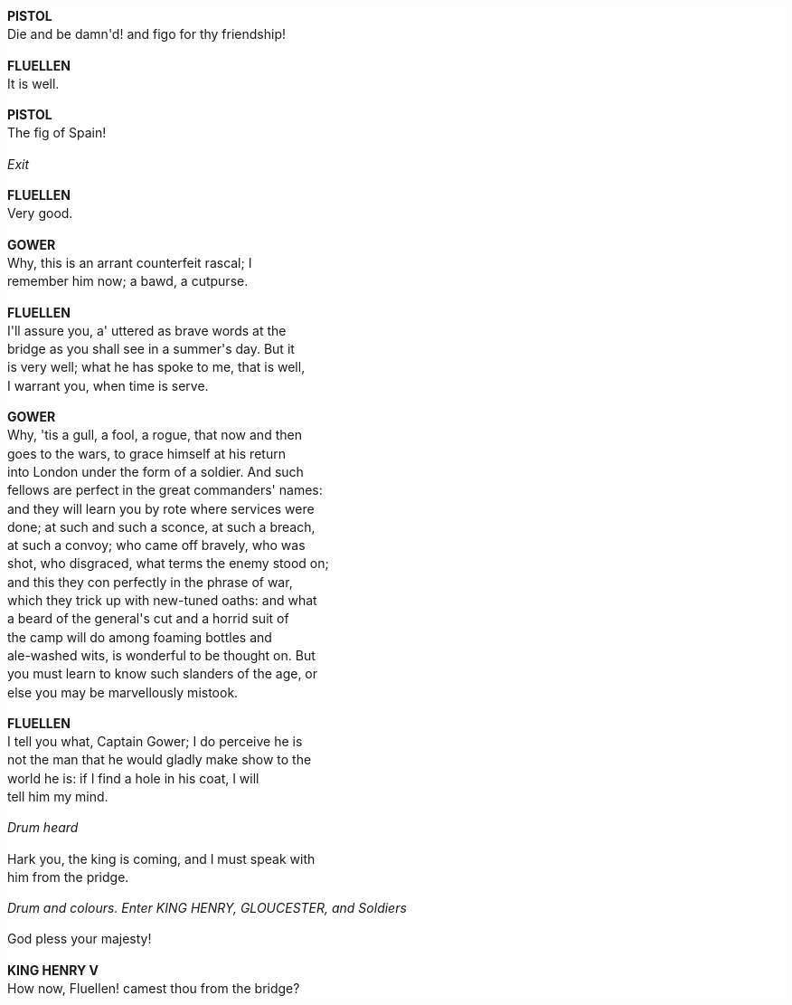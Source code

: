 **PISTOL**  
Die and be damn'd! and figo for thy friendship!

**FLUELLEN**  
It is well.

**PISTOL**  
The fig of Spain!

_Exit_

**FLUELLEN**  
Very good.

**GOWER**  
Why, this is an arrant counterfeit rascal; I  
remember him now; a bawd, a cutpurse.

**FLUELLEN**  
I'll assure you, a' uttered as brave words at the  
bridge as you shall see in a summer's day. But it  
is very well; what he has spoke to me, that is well,  
I warrant you, when time is serve.

**GOWER**  
Why, 'tis a gull, a fool, a rogue, that now and then  
goes to the wars, to grace himself at his return  
into London under the form of a soldier. And such  
fellows are perfect in the great commanders' names:  
and they will learn you by rote where services were  
done; at such and such a sconce, at such a breach,  
at such a convoy; who came off bravely, who was  
shot, who disgraced, what terms the enemy stood on;  
and this they con perfectly in the phrase of war,  
which they trick up with new-tuned oaths: and what  
a beard of the general's cut and a horrid suit of  
the camp will do among foaming bottles and  
ale-washed wits, is wonderful to be thought on. But  
you must learn to know such slanders of the age, or  
else you may be marvellously mistook.

**FLUELLEN**  
I tell you what, Captain Gower; I do perceive he is  
not the man that he would gladly make show to the  
world he is: if I find a hole in his coat, I will  
tell him my mind.

_Drum heard_

Hark you, the king is coming, and I must speak with  
him from the pridge.

_Drum and colours. Enter KING HENRY, GLOUCESTER, and Soldiers_

God pless your majesty!

**KING HENRY V**  
How now, Fluellen! camest thou from the bridge?

